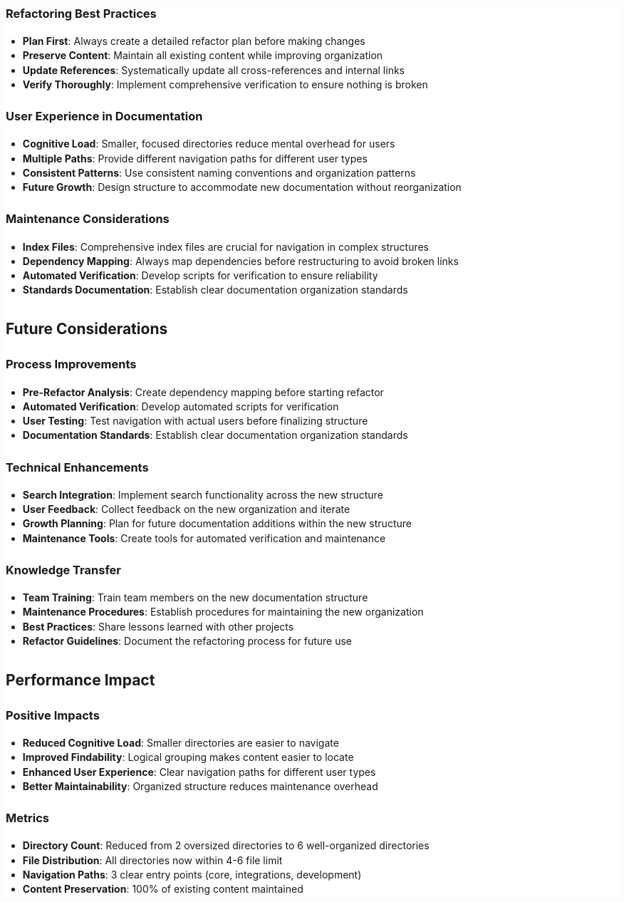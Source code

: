 ### Refactoring Best Practices
- **Plan First**: Always create a detailed refactor plan before making changes
- **Preserve Content**: Maintain all existing content while improving organization
- **Update References**: Systematically update all cross-references and internal links
- **Verify Thoroughly**: Implement comprehensive verification to ensure nothing is broken

### User Experience in Documentation
- **Cognitive Load**: Smaller, focused directories reduce mental overhead for users
- **Multiple Paths**: Provide different navigation paths for different user types
- **Consistent Patterns**: Use consistent naming conventions and organization patterns
- **Future Growth**: Design structure to accommodate new documentation without reorganization

### Maintenance Considerations
- **Index Files**: Comprehensive index files are crucial for navigation in complex structures
- **Dependency Mapping**: Always map dependencies before restructuring to avoid broken links
- **Automated Verification**: Develop scripts for verification to ensure reliability
- **Standards Documentation**: Establish clear documentation organization standards

## Future Considerations

### Process Improvements
- **Pre-Refactor Analysis**: Create dependency mapping before starting refactor
- **Automated Verification**: Develop automated scripts for verification
- **User Testing**: Test navigation with actual users before finalizing structure
- **Documentation Standards**: Establish clear documentation organization standards

### Technical Enhancements
- **Search Integration**: Implement search functionality across the new structure
- **User Feedback**: Collect feedback on the new organization and iterate
- **Growth Planning**: Plan for future documentation additions within the new structure
- **Maintenance Tools**: Create tools for automated verification and maintenance

### Knowledge Transfer
- **Team Training**: Train team members on the new documentation structure
- **Maintenance Procedures**: Establish procedures for maintaining the new organization
- **Best Practices**: Share lessons learned with other projects
- **Refactor Guidelines**: Document the refactoring process for future use

## Performance Impact

### Positive Impacts
- **Reduced Cognitive Load**: Smaller directories are easier to navigate
- **Improved Findability**: Logical grouping makes content easier to locate
- **Enhanced User Experience**: Clear navigation paths for different user types
- **Better Maintainability**: Organized structure reduces maintenance overhead

### Metrics
- **Directory Count**: Reduced from 2 oversized directories to 6 well-organized directories
- **File Distribution**: All directories now within 4-6 file limit
- **Navigation Paths**: 3 clear entry points (core, integrations, development)
- **Content Preservation**: 100% of existing content maintained
